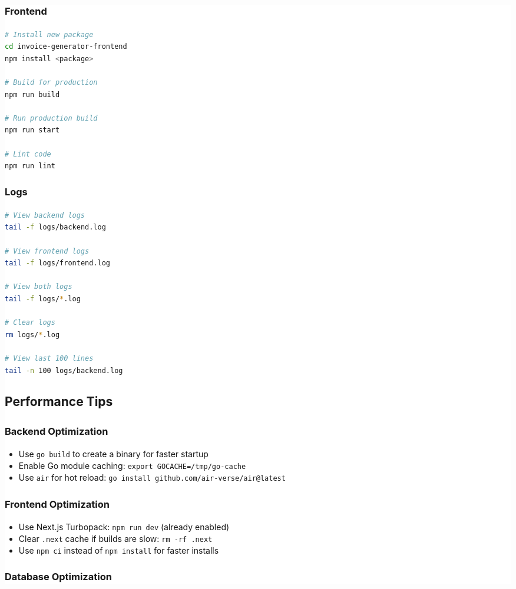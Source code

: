 ### Frontend

```bash
# Install new package
cd invoice-generator-frontend
npm install <package>

# Build for production
npm run build

# Run production build
npm run start

# Lint code
npm run lint
```

### Logs

```bash
# View backend logs
tail -f logs/backend.log

# View frontend logs
tail -f logs/frontend.log

# View both logs
tail -f logs/*.log

# Clear logs
rm logs/*.log

# View last 100 lines
tail -n 100 logs/backend.log
```

## Performance Tips

### Backend Optimization

- Use `go build` to create a binary for faster startup
- Enable Go module caching: `export GOCACHE=/tmp/go-cache`
- Use `air` for hot reload: `go install github.com/air-verse/air@latest`

### Frontend Optimization

- Use Next.js Turbopack: `npm run dev` (already enabled)
- Clear `.next` cache if builds are slow: `rm -rf .next`
- Use `npm ci` instead of `npm install` for faster installs

### Database Optimization
